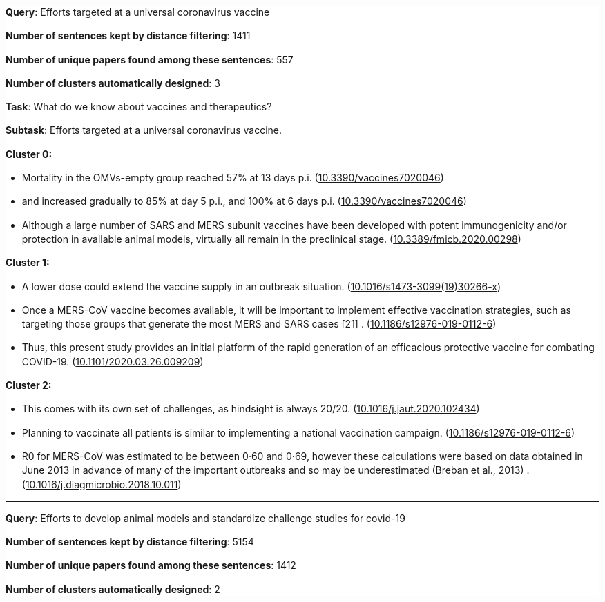 **Query**: Efforts targeted at a universal coronavirus vaccine

**Number of sentences kept by distance filtering**: 1411

**Number of unique papers found among these sentences**: 557

**Number of clusters automatically designed**: 3

**Task**: What do we know about vaccines and therapeutics?

**Subtask**: Efforts targeted at a universal coronavirus vaccine.

**Cluster 0:**

- Mortality in the OMVs-empty group reached 57% at 13 days p.i. ([10.3390/vaccines7020046](https://www.doi.org/10.3390/vaccines7020046))

- and increased gradually to 85% at day 5 p.i., and 100% at 6 days p.i. ([10.3390/vaccines7020046](https://www.doi.org/10.3390/vaccines7020046))

- Although a large number of SARS and MERS subunit vaccines have been developed with potent immunogenicity and/or protection in available animal models, virtually all remain in the preclinical stage. ([10.3389/fmicb.2020.00298](https://www.doi.org/10.3389/fmicb.2020.00298))


**Cluster 1:**

- A lower dose could extend the vaccine supply in an outbreak situation. ([10.1016/s1473-3099(19)30266-x](https://www.doi.org/10.1016/s1473-3099(19)30266-x))

- Once a MERS-CoV vaccine becomes available, it will be important to implement effective vaccination strategies, such as targeting those groups that generate the most MERS and SARS cases [21] . ([10.1186/s12976-019-0112-6](https://www.doi.org/10.1186/s12976-019-0112-6))

- Thus, this present study provides an initial platform of the rapid generation of an efficacious protective vaccine for combating COVID-19. ([10.1101/2020.03.26.009209](https://www.doi.org/10.1101/2020.03.26.009209))


**Cluster 2:**

- This comes with its own set of challenges, as hindsight is always 20/20. ([10.1016/j.jaut.2020.102434](https://www.doi.org/10.1016/j.jaut.2020.102434))

- Planning to vaccinate all patients is similar to implementing a national vaccination campaign. ([10.1186/s12976-019-0112-6](https://www.doi.org/10.1186/s12976-019-0112-6))

- R0 for MERS-CoV was estimated to be between 0·60 and 0·69, however these calculations were based on data obtained in June 2013 in advance of many of the important outbreaks and so may be underestimated (Breban et al., 2013) . ([10.1016/j.diagmicrobio.2018.10.011](https://www.doi.org/10.1016/j.diagmicrobio.2018.10.011))


--------------------

**Query**: Efforts to develop animal models and standardize challenge studies for covid-19

**Number of sentences kept by distance filtering**: 5154

**Number of unique papers found among these sentences**: 1412

**Number of clusters automatically designed**: 2
